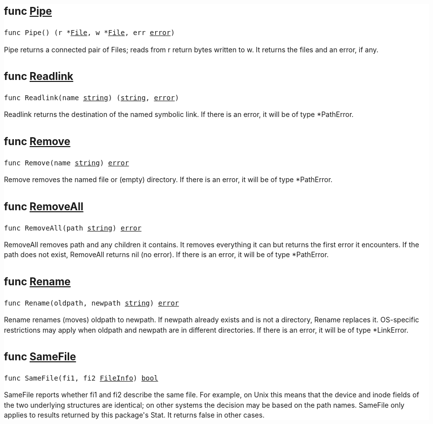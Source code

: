 

## <a id="Pipe">func</a> [Pipe](https://golang.org/src/os/pipe_linux.go?s=319:360#L1)
<pre>func Pipe() (r *<a href="#File">File</a>, w *<a href="#File">File</a>, err <a href="/pkg/builtin/#error">error</a>)</pre>
Pipe returns a connected pair of Files; reads from r return bytes written to w.
It returns the files and an error, if any.



## <a id="Readlink">func</a> [Readlink](https://golang.org/src/os/file_unix.go?s=11748:11790#L391)
<pre>func Readlink(name <a href="/pkg/builtin/#string">string</a>) (<a href="/pkg/builtin/#string">string</a>, <a href="/pkg/builtin/#error">error</a>)</pre>
Readlink returns the destination of the named symbolic link.
If there is an error, it will be of type *PathError.



## <a id="Remove">func</a> [Remove](https://golang.org/src/os/file_unix.go?s=9421:9451#L301)
<pre>func Remove(name <a href="/pkg/builtin/#string">string</a>) <a href="/pkg/builtin/#error">error</a></pre>
Remove removes the named file or (empty) directory.
If there is an error, it will be of type *PathError.



## <a id="RemoveAll">func</a> [RemoveAll](https://golang.org/src/os/path.go?s=1823:1856#L59)
<pre>func RemoveAll(path <a href="/pkg/builtin/#string">string</a>) <a href="/pkg/builtin/#error">error</a></pre>
RemoveAll removes path and any children it contains.
It removes everything it can but returns the first error
it encounters. If the path does not exist, RemoveAll
returns nil (no error).
If there is an error, it will be of type *PathError.



## <a id="Rename">func</a> [Rename](https://golang.org/src/os/file.go?s=9626:9668#L306)
<pre>func Rename(oldpath, newpath <a href="/pkg/builtin/#string">string</a>) <a href="/pkg/builtin/#error">error</a></pre>
Rename renames (moves) oldpath to newpath.
If newpath already exists and is not a directory, Rename replaces it.
OS-specific restrictions may apply when oldpath and newpath are in different directories.
If there is an error, it will be of type *LinkError.



## <a id="SameFile">func</a> [SameFile](https://golang.org/src/os/types.go?s=4113:4150#L107)
<pre>func SameFile(fi1, fi2 <a href="#FileInfo">FileInfo</a>) <a href="/pkg/builtin/#bool">bool</a></pre>
SameFile reports whether fi1 and fi2 describe the same file.
For example, on Unix this means that the device and inode fields
of the two underlying structures are identical; on other systems
the decision may be based on the path names.
SameFile only applies to results returned by this package's Stat.
It returns false in other cases.
